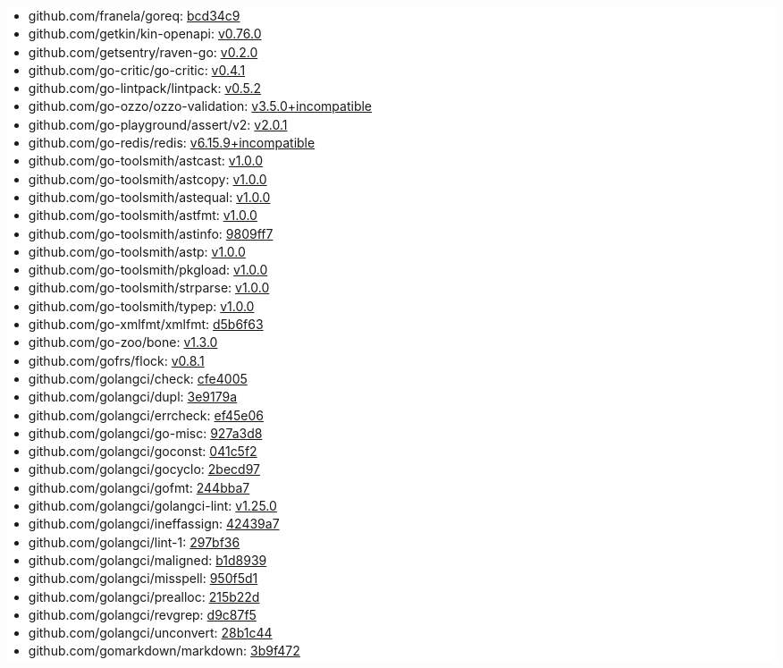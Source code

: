 - github.com/franela/goreq: [bcd34c9](https://github.com/franela/goreq/tree/bcd34c9)
- github.com/getkin/kin-openapi: [v0.76.0](https://github.com/getkin/kin-openapi/tree/v0.76.0)
- github.com/getsentry/raven-go: [v0.2.0](https://github.com/getsentry/raven-go/tree/v0.2.0)
- github.com/go-critic/go-critic: [v0.4.1](https://github.com/go-critic/go-critic/tree/v0.4.1)
- github.com/go-lintpack/lintpack: [v0.5.2](https://github.com/go-lintpack/lintpack/tree/v0.5.2)
- github.com/go-ozzo/ozzo-validation: [v3.5.0+incompatible](https://github.com/go-ozzo/ozzo-validation/tree/v3.5.0)
- github.com/go-playground/assert/v2: [v2.0.1](https://github.com/go-playground/assert/v2/tree/v2.0.1)
- github.com/go-redis/redis: [v6.15.9+incompatible](https://github.com/go-redis/redis/tree/v6.15.9)
- github.com/go-toolsmith/astcast: [v1.0.0](https://github.com/go-toolsmith/astcast/tree/v1.0.0)
- github.com/go-toolsmith/astcopy: [v1.0.0](https://github.com/go-toolsmith/astcopy/tree/v1.0.0)
- github.com/go-toolsmith/astequal: [v1.0.0](https://github.com/go-toolsmith/astequal/tree/v1.0.0)
- github.com/go-toolsmith/astfmt: [v1.0.0](https://github.com/go-toolsmith/astfmt/tree/v1.0.0)
- github.com/go-toolsmith/astinfo: [9809ff7](https://github.com/go-toolsmith/astinfo/tree/9809ff7)
- github.com/go-toolsmith/astp: [v1.0.0](https://github.com/go-toolsmith/astp/tree/v1.0.0)
- github.com/go-toolsmith/pkgload: [v1.0.0](https://github.com/go-toolsmith/pkgload/tree/v1.0.0)
- github.com/go-toolsmith/strparse: [v1.0.0](https://github.com/go-toolsmith/strparse/tree/v1.0.0)
- github.com/go-toolsmith/typep: [v1.0.0](https://github.com/go-toolsmith/typep/tree/v1.0.0)
- github.com/go-xmlfmt/xmlfmt: [d5b6f63](https://github.com/go-xmlfmt/xmlfmt/tree/d5b6f63)
- github.com/go-zoo/bone: [v1.3.0](https://github.com/go-zoo/bone/tree/v1.3.0)
- github.com/gofrs/flock: [v0.8.1](https://github.com/gofrs/flock/tree/v0.8.1)
- github.com/golangci/check: [cfe4005](https://github.com/golangci/check/tree/cfe4005)
- github.com/golangci/dupl: [3e9179a](https://github.com/golangci/dupl/tree/3e9179a)
- github.com/golangci/errcheck: [ef45e06](https://github.com/golangci/errcheck/tree/ef45e06)
- github.com/golangci/go-misc: [927a3d8](https://github.com/golangci/go-misc/tree/927a3d8)
- github.com/golangci/goconst: [041c5f2](https://github.com/golangci/goconst/tree/041c5f2)
- github.com/golangci/gocyclo: [2becd97](https://github.com/golangci/gocyclo/tree/2becd97)
- github.com/golangci/gofmt: [244bba7](https://github.com/golangci/gofmt/tree/244bba7)
- github.com/golangci/golangci-lint: [v1.25.0](https://github.com/golangci/golangci-lint/tree/v1.25.0)
- github.com/golangci/ineffassign: [42439a7](https://github.com/golangci/ineffassign/tree/42439a7)
- github.com/golangci/lint-1: [297bf36](https://github.com/golangci/lint-1/tree/297bf36)
- github.com/golangci/maligned: [b1d8939](https://github.com/golangci/maligned/tree/b1d8939)
- github.com/golangci/misspell: [950f5d1](https://github.com/golangci/misspell/tree/950f5d1)
- github.com/golangci/prealloc: [215b22d](https://github.com/golangci/prealloc/tree/215b22d)
- github.com/golangci/revgrep: [d9c87f5](https://github.com/golangci/revgrep/tree/d9c87f5)
- github.com/golangci/unconvert: [28b1c44](https://github.com/golangci/unconvert/tree/28b1c44)
- github.com/gomarkdown/markdown: [3b9f472](https://github.com/gomarkdown/markdown/tree/3b9f472)
